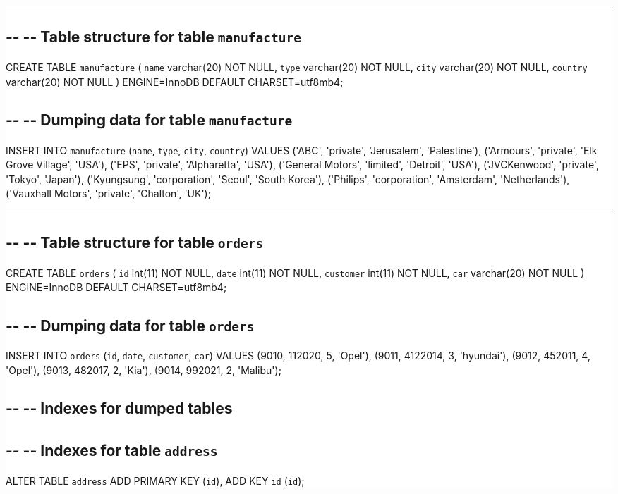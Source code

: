 -- --------------------------------------------------------

--
-- Table structure for table `manufacture`
--

CREATE TABLE `manufacture` (
  `name` varchar(20) NOT NULL,
  `type` varchar(20) NOT NULL,
  `city` varchar(20) NOT NULL,
  `country` varchar(20) NOT NULL
) ENGINE=InnoDB DEFAULT CHARSET=utf8mb4;

--
-- Dumping data for table `manufacture`
--

INSERT INTO `manufacture` (`name`, `type`, `city`, `country`) VALUES
('ABC', 'private', 'Jerusalem', 'Palestine'),
('Armours', 'private', 'Elk Grove Village', 'USA'),
('EPS', 'private', 'Alpharetta', 'USA'),
('General Motors', 'limited', 'Detroit', 'USA'),
('JVCKenwood', 'private', 'Tokyo', 'Japan'),
('Kyungsung', 'corporation', 'Seoul', 'South Korea'),
('Philips', 'corporation', 'Amsterdam', 'Netherlands'),
('Vauxhall Motors', 'private', 'Chalton', 'UK');

-- --------------------------------------------------------

--
-- Table structure for table `orders`
--

CREATE TABLE `orders` (
  `id` int(11) NOT NULL,
  `date` int(11) NOT NULL,
  `customer` int(11) NOT NULL,
  `car` varchar(20) NOT NULL
) ENGINE=InnoDB DEFAULT CHARSET=utf8mb4;

--
-- Dumping data for table `orders`
--

INSERT INTO `orders` (`id`, `date`, `customer`, `car`) VALUES
(9010, 112020, 5, 'Opel'),
(9011, 4122014, 3, 'hyundai'),
(9012, 452011, 4, 'Opel'),
(9013, 482017, 2, 'Kia'),
(9014, 992021, 2, 'Malibu');

--
-- Indexes for dumped tables
--

--
-- Indexes for table `address`
--
ALTER TABLE `address`
  ADD PRIMARY KEY (`id`),
  ADD KEY `id` (`id`);
